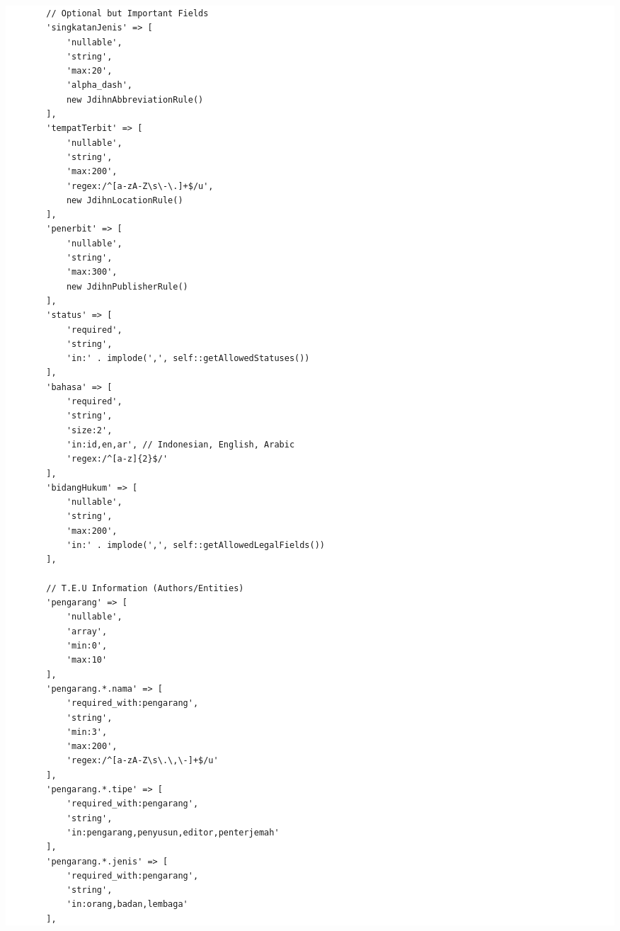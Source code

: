             // Optional but Important Fields
            'singkatanJenis' => [
                'nullable',
                'string',
                'max:20',
                'alpha_dash',
                new JdihnAbbreviationRule()
            ],
            'tempatTerbit' => [
                'nullable',
                'string',
                'max:200',
                'regex:/^[a-zA-Z\s\-\.]+$/u',
                new JdihnLocationRule()
            ],
            'penerbit' => [
                'nullable',
                'string',
                'max:300',
                new JdihnPublisherRule()
            ],
            'status' => [
                'required',
                'string',
                'in:' . implode(',', self::getAllowedStatuses())
            ],
            'bahasa' => [
                'required',
                'string',
                'size:2',
                'in:id,en,ar', // Indonesian, English, Arabic
                'regex:/^[a-z]{2}$/'
            ],
            'bidangHukum' => [
                'nullable',
                'string',
                'max:200',
                'in:' . implode(',', self::getAllowedLegalFields())
            ],

            // T.E.U Information (Authors/Entities)
            'pengarang' => [
                'nullable',
                'array',
                'min:0',
                'max:10'
            ],
            'pengarang.*.nama' => [
                'required_with:pengarang',
                'string',
                'min:3',
                'max:200',
                'regex:/^[a-zA-Z\s\.\,\-]+$/u'
            ],
            'pengarang.*.tipe' => [
                'required_with:pengarang',
                'string',
                'in:pengarang,penyusun,editor,penterjemah'
            ],
            'pengarang.*.jenis' => [
                'required_with:pengarang',
                'string',
                'in:orang,badan,lembaga'
            ],